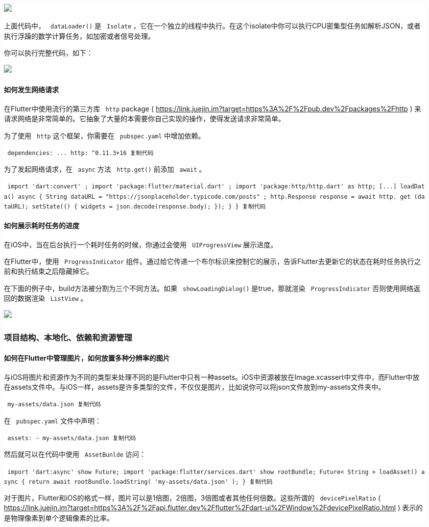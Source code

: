 ![](https://user-gold-cdn.xitu.io/2019/6/6/16b2a1e44bc5ccce?imageView2/0/w/1280/h/960/ignore-error/1)

上面代码中， ` dataLoader()` 是 ` Isolate` ，它在一个独立的线程中执行。在这个isolate中你可以执行CPU密集型任务如解析JSON，或者执行浮躁的数学计算任务，如加密或者信号处理。

你可以执行完整代码，如下：

![](https://user-gold-cdn.xitu.io/2019/6/6/16b2a1e6c6a51dd6?imageView2/0/w/1280/h/960/ignore-error/1)

#### 如何发生网络请求 ####

在Flutter中使用流行的第三方库 ` http` package ( https://link.juejin.im?target=https%3A%2F%2Fpub.dev%2Fpackages%2Fhttp ) 来请求网络是非常简单的。它抽象了大量的本需要你自己实现的操作，使得发送请求非常简单。

为了使用 ` http` 这个框架，你需要在 ` pubspec.yaml` 中增加依赖。

` dependencies: ... http: ^0.11.3+16 复制代码`

为了发起网络请求，在 ` async` 方法 ` http.get()` 前添加 ` await` 。

` import 'dart:convert' ; import 'package:flutter/material.dart' ; import 'package:http/http.dart' as http; [...] loadData() async { String dataURL = "https://jsonplaceholder.typicode.com/posts" ; http.Response response = await http. get (dataURL); setState(() { widgets = json.decode(response.body); }); } } 复制代码`

#### 如何展示耗时任务的进度 ####

在iOS中，当在后台执行一个耗时任务的时候，你通过会使用 ` UIProgressView` 展示进度。

在Flutter中，使用 ` ProgressIndicator` 组件。通过给它传递一个布尔标识来控制它的展示，告诉Flutter去更新它的状态在耗时任务执行之前和执行结束之后隐藏掉它。

在下面的例子中，build方法被分割为三个不同方法。如果 ` showLoadingDialog()` 是true，那就渲染 ` ProgressIndicator` 否则使用网络返回的数据渲染 ` ListView` 。

![](https://user-gold-cdn.xitu.io/2019/6/6/16b2a1eec9c77840?imageView2/0/w/1280/h/960/ignore-error/1)

### 项目结构、本地化、依赖和资源管理 ###

#### 如何在Flutter中管理图片，如何放置多种分辨率的图片 ####

与iOS将图片和资源作为不同的类型来处理不同的是Flutter中只有一种assets。iOS中资源被放在Image.xcassert中文件中，而Flutter中放在assets文件中。与iOS一样，assets是许多类型的文件，不仅仅是图片，比如说你可以将json文件放到my-assets文件夹中。

` my-assets/data.json 复制代码`

在 ` pubspec.yaml` 文件中声明：

` assets: - my-assets/data.json 复制代码`

然后就可以在代码中使用 ` AssetBunlde` 访问：

` import 'dart:async' show Future; import 'package:flutter/services.dart' show rootBundle; Future< String > loadAsset() async { return await rootBundle.loadString( 'my-assets/data.json' ); } 复制代码`

对于图片，Flutter和iOS的格式一样，图片可以是1倍图，2倍图，3倍图或者其他任何倍数。这些所谓的 ` devicePixelRatio` ( https://link.juejin.im?target=https%3A%2F%2Fapi.flutter.dev%2Fflutter%2Fdart-ui%2FWindow%2FdevicePixelRatio.html ) 表示的是物理像素到单个逻辑像素的比率。
